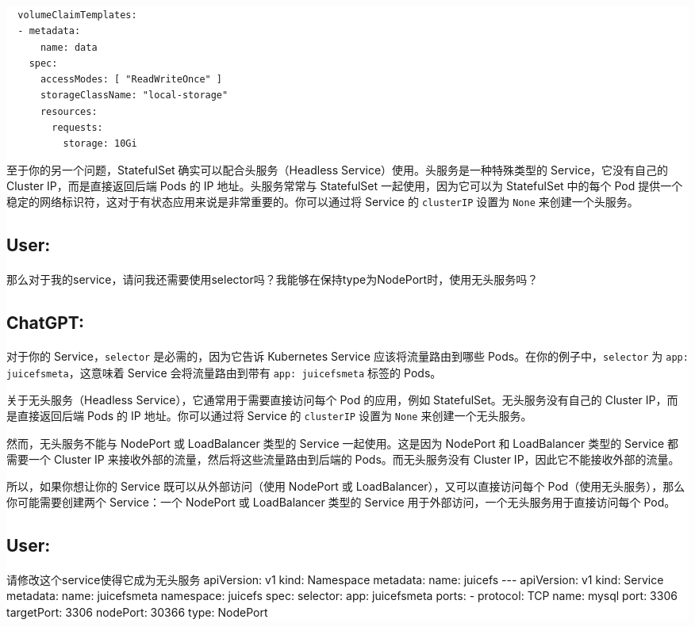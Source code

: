 ```
  volumeClaimTemplates:
  - metadata:
      name: data
    spec:
      accessModes: [ "ReadWriteOnce" ]
      storageClassName: "local-storage"
      resources:
        requests:
          storage: 10Gi
```

至于你的另一个问题，StatefulSet 确实可以配合头服务（Headless Service）使用。头服务是一种特殊类型的 Service，它没有自己的 Cluster IP，而是直接返回后端 Pods 的 IP 地址。头服务常常与 StatefulSet 一起使用，因为它可以为 StatefulSet 中的每个 Pod 提供一个稳定的网络标识符，这对于有状态应用来说是非常重要的。你可以通过将 Service 的 `clusterIP` 设置为 `None` 来创建一个头服务。

## User:
<div class="empty:hidden">那么对于我的service，请问我还需要使用selector吗？我能够在保持type为NodePort时，使用无头服务吗？</div>

## ChatGPT:
对于你的 Service，`selector` 是必需的，因为它告诉 Kubernetes Service 应该将流量路由到哪些 Pods。在你的例子中，`selector` 为 `app: juicefsmeta`，这意味着 Service 会将流量路由到带有 `app: juicefsmeta` 标签的 Pods。

关于无头服务（Headless Service），它通常用于需要直接访问每个 Pod 的应用，例如 StatefulSet。无头服务没有自己的 Cluster IP，而是直接返回后端 Pods 的 IP 地址。你可以通过将 Service 的 `clusterIP` 设置为 `None` 来创建一个无头服务。

然而，无头服务不能与 NodePort 或 LoadBalancer 类型的 Service 一起使用。这是因为 NodePort 和 LoadBalancer 类型的 Service 都需要一个 Cluster IP 来接收外部的流量，然后将这些流量路由到后端的 Pods。而无头服务没有 Cluster IP，因此它不能接收外部的流量。

所以，如果你想让你的 Service 既可以从外部访问（使用 NodePort 或 LoadBalancer），又可以直接访问每个 Pod（使用无头服务），那么你可能需要创建两个 Service：一个 NodePort 或 LoadBalancer 类型的 Service 用于外部访问，一个无头服务用于直接访问每个 Pod。

## User:
<div class="empty:hidden">请修改这个service使得它成为无头服务
apiVersion: v1
kind: Namespace
metadata:
  name: juicefs
---
apiVersion: v1
kind: Service
metadata:
  name: juicefsmeta
  namespace: juicefs
spec:
  selector:
    app: juicefsmeta
  ports:
    - protocol: TCP
      name: mysql
      port: 3306
      targetPort: 3306
      nodePort: 30366
  type: NodePort</div>
